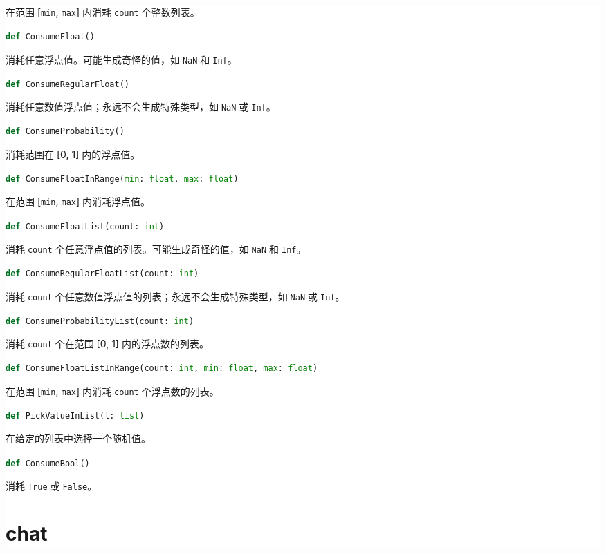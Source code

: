 在范围 [`min`, `max`] 内消耗 `count` 个整数列表。

```python
def ConsumeFloat()
```

消耗任意浮点值。可能生成奇怪的值，如 `NaN` 和 `Inf`。



```python
def ConsumeRegularFloat()
```

消耗任意数值浮点值；永远不会生成特殊类型，如 `NaN` 或 `Inf`。

```python
def ConsumeProbability()
```

消耗范围在 [0, 1] 内的浮点值。

```python
def ConsumeFloatInRange(min: float, max: float)
```

在范围 [`min`, `max`] 内消耗浮点值。

```python
def ConsumeFloatList(count: int)
```

消耗 `count` 个任意浮点值的列表。可能生成奇怪的值，如 `NaN` 和 `Inf`。

```python
def ConsumeRegularFloatList(count: int)
```

消耗 `count` 个任意数值浮点值的列表；永远不会生成特殊类型，如 `NaN` 或 `Inf`。

```python
def ConsumeProbabilityList(count: int)
```

消耗 `count` 个在范围 [0, 1] 内的浮点数的列表。

```python
def ConsumeFloatListInRange(count: int, min: float, max: float)
```

在范围 [`min`, `max`] 内消耗 `count` 个浮点数的列表。

```python
def PickValueInList(l: list)
```

在给定的列表中选择一个随机值。

```python
def ConsumeBool()
```

消耗 `True` 或 `False`。

# chat
